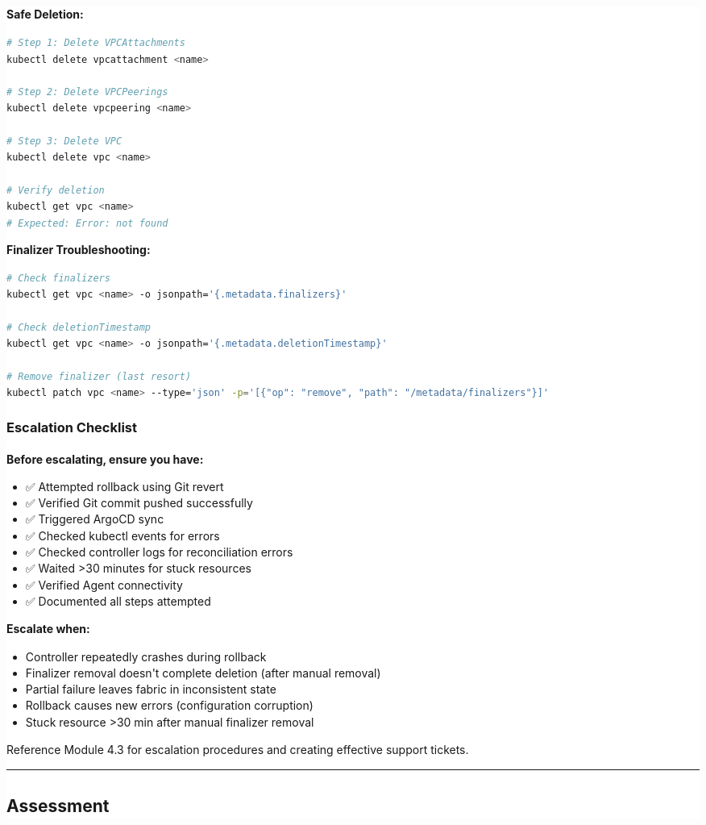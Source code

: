 
**Safe Deletion:**
```bash
# Step 1: Delete VPCAttachments
kubectl delete vpcattachment <name>

# Step 2: Delete VPCPeerings
kubectl delete vpcpeering <name>

# Step 3: Delete VPC
kubectl delete vpc <name>

# Verify deletion
kubectl get vpc <name>
# Expected: Error: not found
```

**Finalizer Troubleshooting:**
```bash
# Check finalizers
kubectl get vpc <name> -o jsonpath='{.metadata.finalizers}'

# Check deletionTimestamp
kubectl get vpc <name> -o jsonpath='{.metadata.deletionTimestamp}'

# Remove finalizer (last resort)
kubectl patch vpc <name> --type='json' -p='[{"op": "remove", "path": "/metadata/finalizers"}]'
```

### Escalation Checklist

**Before escalating, ensure you have:**
- ✅ Attempted rollback using Git revert
- ✅ Verified Git commit pushed successfully
- ✅ Triggered ArgoCD sync
- ✅ Checked kubectl events for errors
- ✅ Checked controller logs for reconciliation errors
- ✅ Waited >30 minutes for stuck resources
- ✅ Verified Agent connectivity
- ✅ Documented all steps attempted

**Escalate when:**
- Controller repeatedly crashes during rollback
- Finalizer removal doesn't complete deletion (after manual removal)
- Partial failure leaves fabric in inconsistent state
- Rollback causes new errors (configuration corruption)
- Stuck resource >30 min after manual finalizer removal

Reference Module 4.3 for escalation procedures and creating effective support tickets.

---

## Assessment
